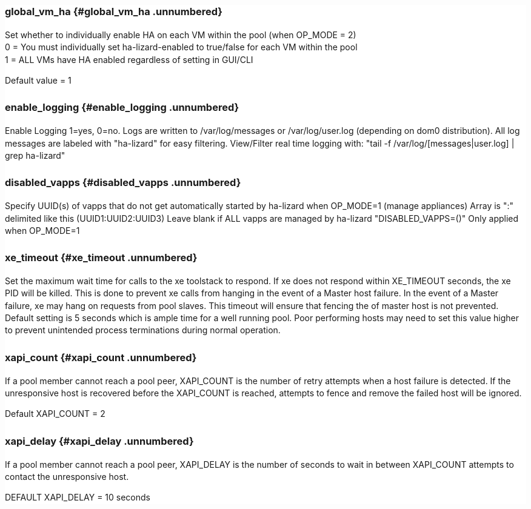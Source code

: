 ### global_vm_ha {#global_vm_ha .unnumbered}

Set whether to individually enable HA on each VM within the pool (when
OP_MODE = 2)\
0 = You must individually set ha-lizard-enabled to true/false for each
VM within the pool\
1 = ALL VMs have HA enabled regardless of setting in GUI/CLI

Default value = 1

### enable_logging {#enable_logging .unnumbered}

Enable Logging 1=yes, 0=no. Logs are written to /var/log/messages or
/var/log/user.log (depending on dom0 distribution). All log messages are
labeled with \"ha-lizard\" for easy filtering. View/Filter real time
logging with: "tail -f /var/log/\[messages\|user.log\] \| grep
ha-lizard"

### disabled_vapps {#disabled_vapps .unnumbered}

Specify UUID(s) of vapps that do not get automatically started by
ha-lizard when OP_MODE=1 (manage appliances) Array is \":\" delimited
like this (UUID1:UUID2:UUID3) Leave blank if ALL vapps are managed by
ha-lizard \"DISABLED_VAPPS=()\" Only applied when OP_MODE=1

### xe_timeout {#xe_timeout .unnumbered}

Set the maximum wait time for calls to the xe toolstack to respond. If
xe does not respond within XE_TIMEOUT seconds, the xe PID will be
killed. This is done to prevent xe calls from hanging in the event of a
Master host failure. In the event of a Master failure, xe may hang on
requests from pool slaves. This timeout will ensure that fencing the of
master host is not prevented. Default setting is 5 seconds which is
ample time for a well running pool. Poor performing hosts may need to
set this value higher to prevent unintended process terminations during
normal operation.

### xapi_count {#xapi_count .unnumbered}

If a pool member cannot reach a pool peer, XAPI_COUNT is the number of
retry attempts when a host failure is detected. If the unresponsive host
is recovered before the XAPI_COUNT is reached, attempts to fence and
remove the failed host will be ignored.

Default XAPI_COUNT = 2

### xapi_delay {#xapi_delay .unnumbered}

If a pool member cannot reach a pool peer, XAPI_DELAY is the number of
seconds to wait in between XAPI_COUNT attempts to contact the
unresponsive host.

DEFAULT XAPI_DELAY = 10 seconds
